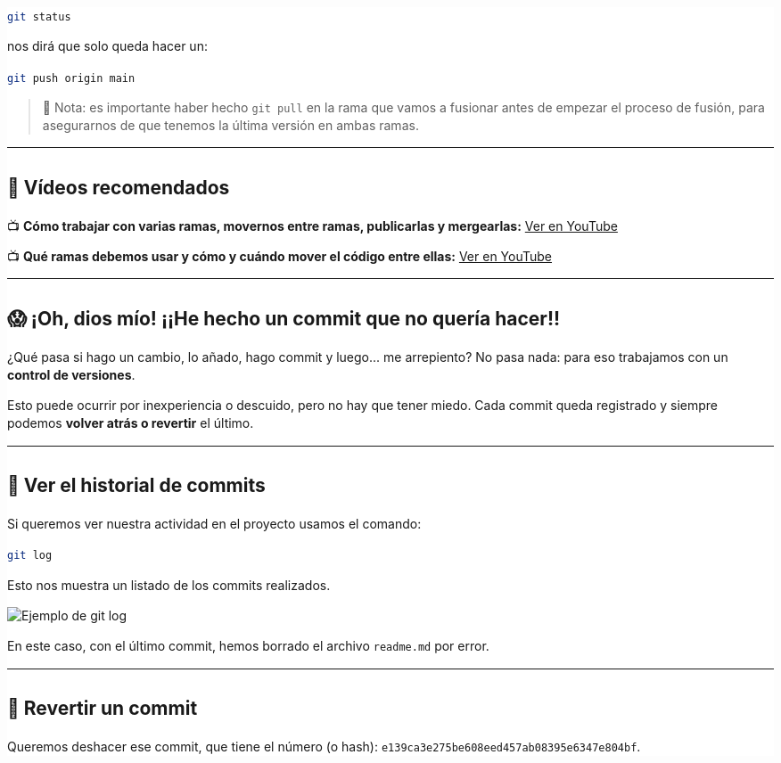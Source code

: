 ```bash
git status
```

nos dirá que solo queda hacer un:

```bash
git push origin main
```

> 📌 Nota: es importante haber hecho `git pull` en la rama que vamos a fusionar antes de empezar el proceso de fusión, para asegurarnos de que tenemos la última versión en ambas ramas.

---

## 🎥 Vídeos recomendados

📺 **Cómo trabajar con varias ramas, movernos entre ramas, publicarlas y mergearlas:**
[Ver en YouTube](https://youtu.be/MnaRLneoiSo)

📺 **Qué ramas debemos usar y cómo y cuándo mover el código entre ellas:**
[Ver en YouTube](https://youtu.be/t-GbqNDrJ4A)

---

## 😱 ¡Oh, dios mío! ¡¡He hecho un commit que no quería hacer!!

¿Qué pasa si hago un cambio, lo añado, hago commit y luego... me arrepiento?
No pasa nada: para eso trabajamos con un **control de versiones**.

Esto puede ocurrir por inexperiencia o descuido, pero no hay que tener miedo.
Cada commit queda registrado y siempre podemos **volver atrás o revertir** el último.

---

## 📜 Ver el historial de commits

Si queremos ver nuestra actividad en el proyecto usamos el comando:

```bash
git log
```

Esto nos muestra un listado de los commits realizados.

![Ejemplo de git log](https://books.adalab.es/materiales-del-curso-pw-ft/~gitbook/image?url=https%3A%2F%2F2908775143-files.gitbook.io%2F%7E%2Ffiles%2Fv0%2Fb%2Fgitbook-x-prod.appspot.com%2Fo%2Fspaces%252FFeL5m4e6ES4PMjY0BYJw%252Fuploads%252Fgit-blob-0cc6787d6cd65662c2f4c8f75b9dcab2fd1d64f6%252Fgit-log.png%3Falt%3Dmedia&width=768&dpr=4&quality=100&sign=29b83700&sv=2)

En este caso, con el último commit, hemos borrado el archivo `readme.md` por error.

---

## 🔁 Revertir un commit

Queremos deshacer ese commit, que tiene el número (o hash):
`e139ca3e275be608eed457ab08395e6347e804bf`.
